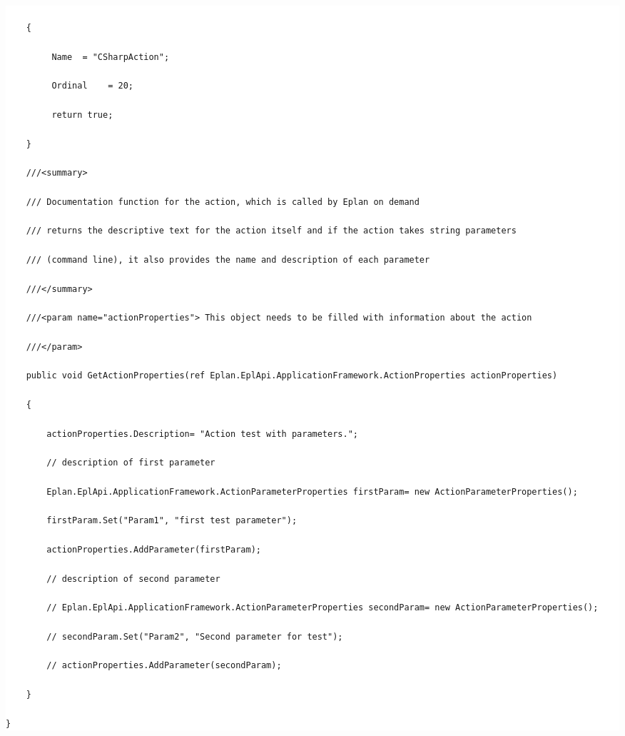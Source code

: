 ```

    {

         Name  = "CSharpAction";

         Ordinal    = 20;

         return true;

    }

    ///<summary>

    /// Documentation function for the action, which is called by Eplan on demand

    /// returns the descriptive text for the action itself and if the action takes string parameters

    /// (command line), it also provides the name and description of each parameter

    ///</summary>

    ///<param name="actionProperties"> This object needs to be filled with information about the action

    ///</param>

    public void GetActionProperties(ref Eplan.EplApi.ApplicationFramework.ActionProperties actionProperties)

    {

        actionProperties.Description= "Action test with parameters.";

        // description of first parameter

        Eplan.EplApi.ApplicationFramework.ActionParameterProperties firstParam= new ActionParameterProperties();

        firstParam.Set("Param1", "first test parameter");

        actionProperties.AddParameter(firstParam);

        // description of second parameter

        // Eplan.EplApi.ApplicationFramework.ActionParameterProperties secondParam= new ActionParameterProperties();

        // secondParam.Set("Param2", "Second parameter for test");

        // actionProperties.AddParameter(secondParam);

    }

}

```
